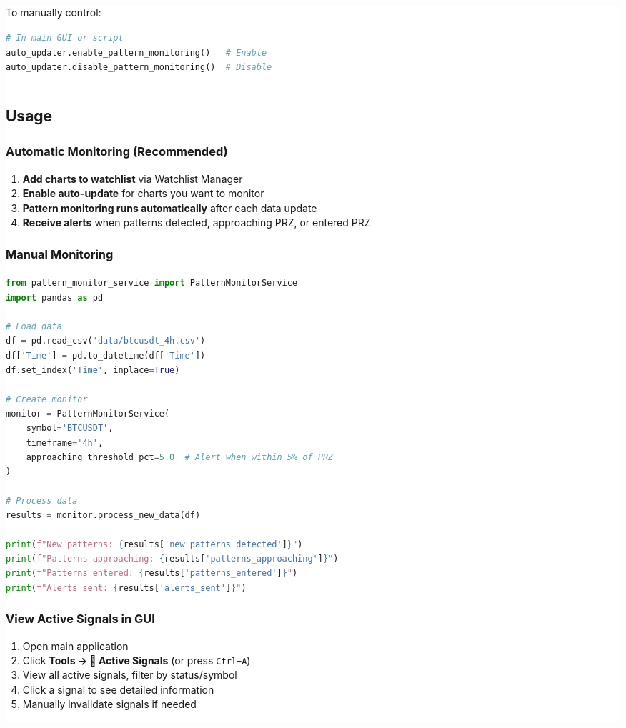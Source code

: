 To manually control:

```python
# In main GUI or script
auto_updater.enable_pattern_monitoring()   # Enable
auto_updater.disable_pattern_monitoring()  # Disable
```

---

## Usage

### Automatic Monitoring (Recommended)

1. **Add charts to watchlist** via Watchlist Manager
2. **Enable auto-update** for charts you want to monitor
3. **Pattern monitoring runs automatically** after each data update
4. **Receive alerts** when patterns detected, approaching PRZ, or entered PRZ

### Manual Monitoring

```python
from pattern_monitor_service import PatternMonitorService
import pandas as pd

# Load data
df = pd.read_csv('data/btcusdt_4h.csv')
df['Time'] = pd.to_datetime(df['Time'])
df.set_index('Time', inplace=True)

# Create monitor
monitor = PatternMonitorService(
    symbol='BTCUSDT',
    timeframe='4h',
    approaching_threshold_pct=5.0  # Alert when within 5% of PRZ
)

# Process data
results = monitor.process_new_data(df)

print(f"New patterns: {results['new_patterns_detected']}")
print(f"Patterns approaching: {results['patterns_approaching']}")
print(f"Patterns entered: {results['patterns_entered']}")
print(f"Alerts sent: {results['alerts_sent']}")
```

### View Active Signals in GUI

1. Open main application
2. Click **Tools → 🔔 Active Signals** (or press `Ctrl+A`)
3. View all active signals, filter by status/symbol
4. Click a signal to see detailed information
5. Manually invalidate signals if needed

---